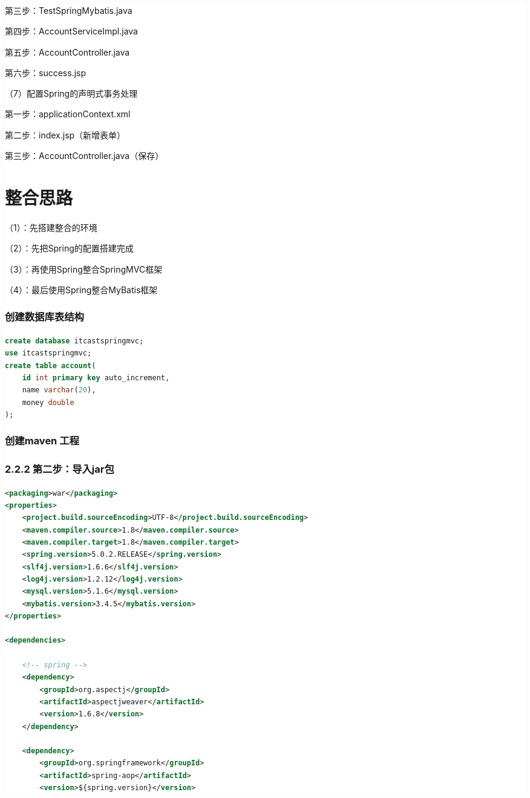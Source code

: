 第三步：TestSpringMybatis.java

第四步：AccountServiceImpl.java

第五步：AccountController.java

第六步：success.jsp

（7）配置Spring的声明式事务处理

第一步：applicationContext.xml

第二步：index.jsp（新增表单）

第三步：AccountController.java（保存）
# 整合思路

（1）：先搭建整合的环境

 

（2）：先把Spring的配置搭建完成

 

（3）：再使用Spring整合SpringMVC框架

 

（4）：最后使用Spring整合MyBatis框架
### 创建数据库表结构
```sql
create database itcastspringmvc;
use itcastspringmvc;
create table account(
    id int primary key auto_increment,
    name varchar(20),
    money double
);
```
###  创建maven 工程
### 2.2.2 **第二步：导入jar包**

```xml
<packaging>war</packaging>
<properties>
    <project.build.sourceEncoding>UTF-8</project.build.sourceEncoding>
    <maven.compiler.source>1.8</maven.compiler.source>
    <maven.compiler.target>1.8</maven.compiler.target>
    <spring.version>5.0.2.RELEASE</spring.version>
    <slf4j.version>1.6.6</slf4j.version>
    <log4j.version>1.2.12</log4j.version>
    <mysql.version>5.1.6</mysql.version>
    <mybatis.version>3.4.5</mybatis.version>
</properties>

<dependencies>

    <!-- spring -->
    <dependency>
        <groupId>org.aspectj</groupId>
        <artifactId>aspectjweaver</artifactId>
        <version>1.6.8</version>
    </dependency>

    <dependency>
        <groupId>org.springframework</groupId>
        <artifactId>spring-aop</artifactId>
        <version>${spring.version}</version>
```